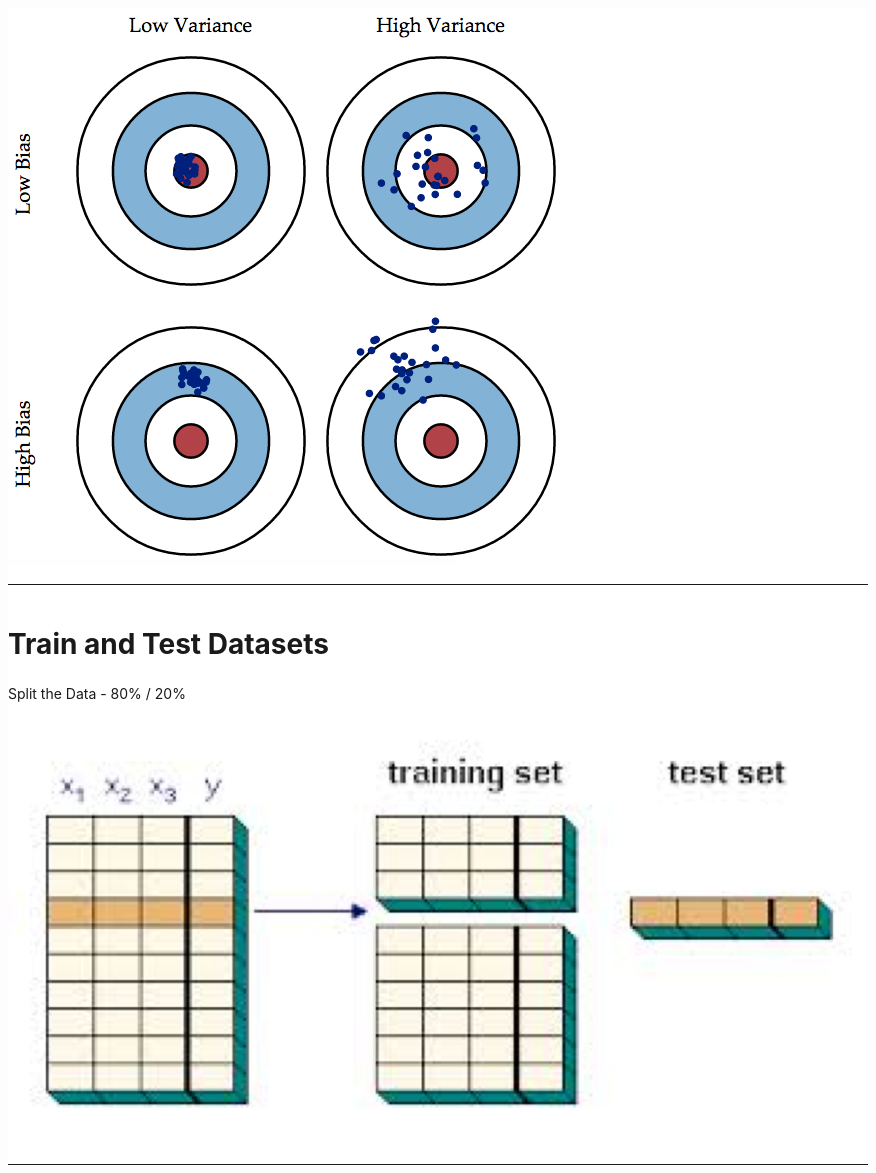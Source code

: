 ![fit inline](img/biasvariance_2.png)

---
# Train and Test Datasets

Split the Data - 80% / 20%

![fit inline](img/train_test2.png)

---